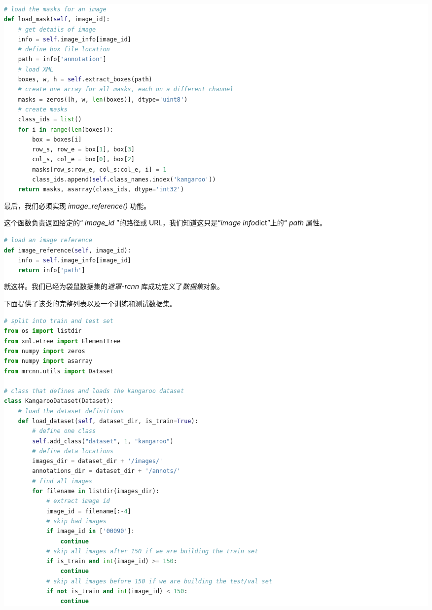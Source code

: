 ```py
# load the masks for an image
def load_mask(self, image_id):
	# get details of image
	info = self.image_info[image_id]
	# define box file location
	path = info['annotation']
	# load XML
	boxes, w, h = self.extract_boxes(path)
	# create one array for all masks, each on a different channel
	masks = zeros([h, w, len(boxes)], dtype='uint8')
	# create masks
	class_ids = list()
	for i in range(len(boxes)):
		box = boxes[i]
		row_s, row_e = box[1], box[3]
		col_s, col_e = box[0], box[2]
		masks[row_s:row_e, col_s:col_e, i] = 1
		class_ids.append(self.class_names.index('kangaroo'))
	return masks, asarray(class_ids, dtype='int32')
```

最后，我们必须实现 *image_reference()* 功能。

这个函数负责返回给定的“ *image_id* ”的路径或 URL，我们知道这只是“*image info*dict”上的“ *path* 属性。

```py
# load an image reference
def image_reference(self, image_id):
	info = self.image_info[image_id]
	return info['path']
```

就这样。我们已经为袋鼠数据集的*遮罩-rcnn* 库成功定义了*数据集*对象。

下面提供了该类的完整列表以及一个训练和测试数据集。

```py
# split into train and test set
from os import listdir
from xml.etree import ElementTree
from numpy import zeros
from numpy import asarray
from mrcnn.utils import Dataset

# class that defines and loads the kangaroo dataset
class KangarooDataset(Dataset):
	# load the dataset definitions
	def load_dataset(self, dataset_dir, is_train=True):
		# define one class
		self.add_class("dataset", 1, "kangaroo")
		# define data locations
		images_dir = dataset_dir + '/images/'
		annotations_dir = dataset_dir + '/annots/'
		# find all images
		for filename in listdir(images_dir):
			# extract image id
			image_id = filename[:-4]
			# skip bad images
			if image_id in ['00090']:
				continue
			# skip all images after 150 if we are building the train set
			if is_train and int(image_id) >= 150:
				continue
			# skip all images before 150 if we are building the test/val set
			if not is_train and int(image_id) < 150:
				continue
```